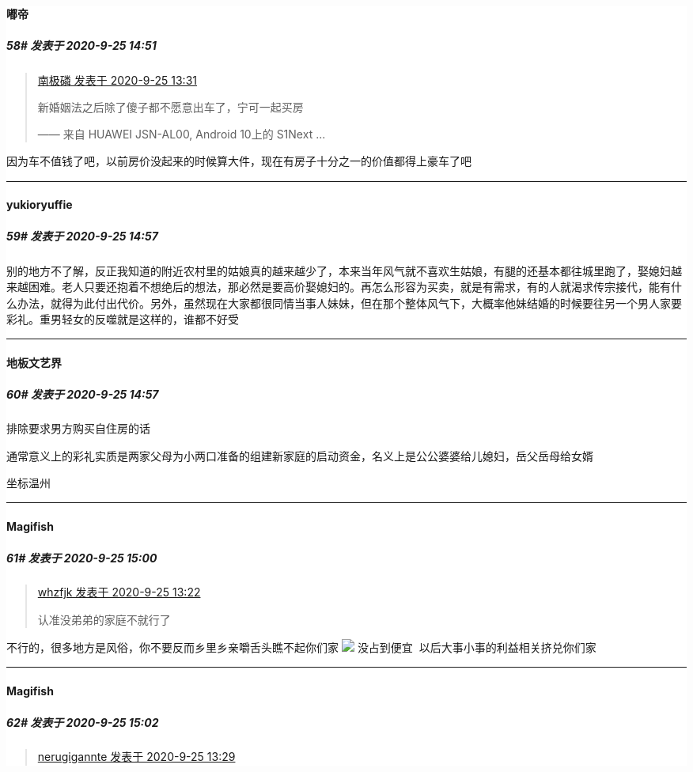 ####  嘟帝  
##### 58#       发表于 2020-9-25 14:51


<blockquote><a href="httphttps://bbs.saraba1st.com/2b/forum.php?mod=redirect&amp;goto=findpost&amp;pid=48849496&amp;ptid=1961819" target="_blank">南极磷 发表于 2020-9-25 13:31</a>

新婚姻法之后除了傻子都不愿意出车了，宁可一起买房


—— 来自 HUAWEI JSN-AL00, Android 10上的 S1Next ...</blockquote>
因为车不值钱了吧，以前房价没起来的时候算大件，现在有房子十分之一的价值都得上豪车了吧


-----

####  yukioryuffie  
##### 59#       发表于 2020-9-25 14:57


别的地方不了解，反正我知道的附近农村里的姑娘真的越来越少了，本来当年风气就不喜欢生姑娘，有腿的还基本都往城里跑了，娶媳妇越来越困难。老人只要还抱着不想绝后的想法，那必然是要高价娶媳妇的。再怎么形容为买卖，就是有需求，有的人就渴求传宗接代，能有什么办法，就得为此付出代价。另外，虽然现在大家都很同情当事人妹妹，但在那个整体风气下，大概率他妹结婚的时候要往另一个男人家要彩礼。重男轻女的反噬就是这样的，谁都不好受


-----

####  地板文艺界  
##### 60#       发表于 2020-9-25 14:57


排除要求男方购买自住房的话


通常意义上的彩礼实质是两家父母为小两口准备的组建新家庭的启动资金，名义上是公公婆婆给儿媳妇，岳父岳母给女婿


坐标温州


-----

####  Magifish  
##### 61#       发表于 2020-9-25 15:00


<blockquote><a href="httphttps://bbs.saraba1st.com/2b/forum.php?mod=redirect&amp;goto=findpost&amp;pid=48849422&amp;ptid=1961819" target="_blank">whzfjk 发表于 2020-9-25 13:22</a>

认准没弟弟的家庭不就行了</blockquote>
不行的，很多地方是风俗，你不要反而乡里乡亲嚼舌头瞧不起你们家 <img src="https://static.saraba1st.com/image/smiley/face2017/238.png" referrerpolicy="no-referrer"> 没占到便宜  以后大事小事的利益相关挤兑你们家


-----

####  Magifish  
##### 62#       发表于 2020-9-25 15:02


<blockquote><a href="httphttps://bbs.saraba1st.com/2b/forum.php?mod=redirect&amp;goto=findpost&amp;pid=48849483&amp;ptid=1961819" target="_blank">nerugigannte 发表于 2020-9-25 13:29</a>
